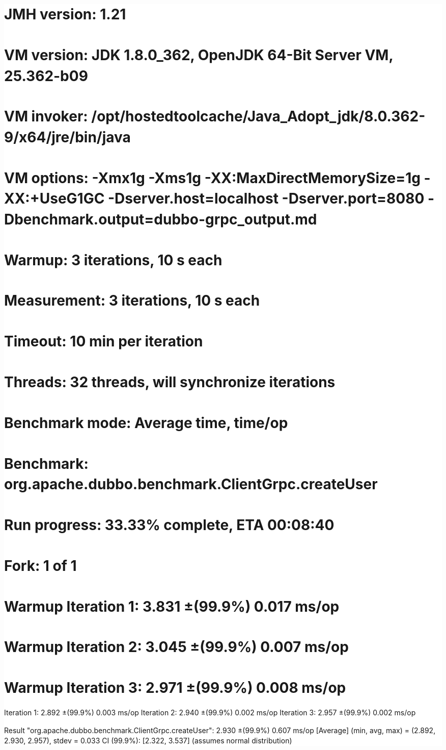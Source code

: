 
# JMH version: 1.21
# VM version: JDK 1.8.0_362, OpenJDK 64-Bit Server VM, 25.362-b09
# VM invoker: /opt/hostedtoolcache/Java_Adopt_jdk/8.0.362-9/x64/jre/bin/java
# VM options: -Xmx1g -Xms1g -XX:MaxDirectMemorySize=1g -XX:+UseG1GC -Dserver.host=localhost -Dserver.port=8080 -Dbenchmark.output=dubbo-grpc_output.md
# Warmup: 3 iterations, 10 s each
# Measurement: 3 iterations, 10 s each
# Timeout: 10 min per iteration
# Threads: 32 threads, will synchronize iterations
# Benchmark mode: Average time, time/op
# Benchmark: org.apache.dubbo.benchmark.ClientGrpc.createUser

# Run progress: 33.33% complete, ETA 00:08:40
# Fork: 1 of 1
# Warmup Iteration   1: 3.831 ±(99.9%) 0.017 ms/op
# Warmup Iteration   2: 3.045 ±(99.9%) 0.007 ms/op
# Warmup Iteration   3: 2.971 ±(99.9%) 0.008 ms/op
Iteration   1: 2.892 ±(99.9%) 0.003 ms/op
Iteration   2: 2.940 ±(99.9%) 0.002 ms/op
Iteration   3: 2.957 ±(99.9%) 0.002 ms/op


Result "org.apache.dubbo.benchmark.ClientGrpc.createUser":
  2.930 ±(99.9%) 0.607 ms/op [Average]
  (min, avg, max) = (2.892, 2.930, 2.957), stdev = 0.033
  CI (99.9%): [2.322, 3.537] (assumes normal distribution)
